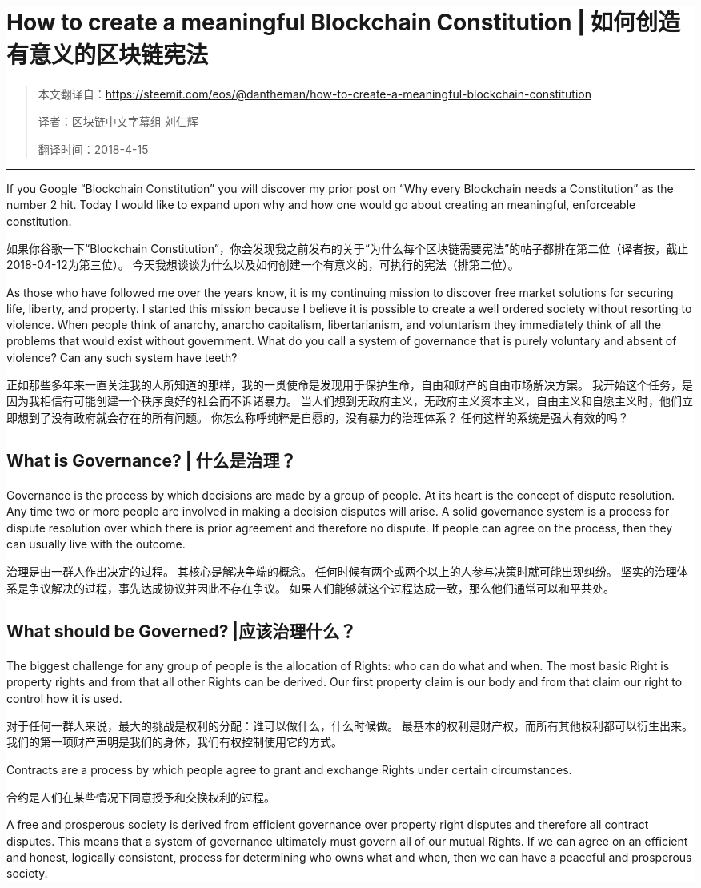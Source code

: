# How to create a meaningful Blockchain Constitution | 如何创造有意义的区块链宪法

>本文翻译自：https://steemit.com/eos/@dantheman/how-to-create-a-meaningful-blockchain-constitution
>
>译者：区块链中文字幕组 刘仁辉
>
>翻译时间：2018-4-15


----------

If you Google “Blockchain Constitution” you will discover my prior post on “Why every Blockchain needs a Constitution” as the number 2 hit. Today I would like to expand upon why and how one would go about creating an meaningful, enforceable constitution.

如果你谷歌一下“Blockchain Constitution”，你会发现我之前发布的关于“为什么每个区块链需要宪法”的帖子都排在第二位（译者按，截止2018-04-12为第三位）。 今天我想谈谈为什么以及如何创建一个有意义的，可执行的宪法（排第二位）。

As those who have followed me over the years know, it is my continuing mission to discover free market solutions for securing life, liberty, and property. I started this mission because I believe it is possible to create a well ordered society without resorting to violence. When people think of anarchy, anarcho capitalism, libertarianism, and voluntarism they immediately think of all the problems that would exist without government. What do you call a system of governance that is purely voluntary and absent of violence? Can any such system have teeth?

正如那些多年来一直关注我的人所知道的那样，我的一贯使命是发现用于保护生命，自由和财产的自由市场解决方案。 我开始这个任务，是因为我相信有可能创建一个秩序良好的社会而不诉诸暴力。 当人们想到无政府主义，无政府主义资本主义，自由主义和自愿主义时，他们立即想到了没有政府就会存在的所有问题。 你怎么称呼纯粹是自愿的，没有暴力的治理体系？ 任何这样的系统是强大有效的吗？

## What is Governance? | 什么是治理？

Governance is the process by which decisions are made by a group of people. At its heart is the concept of dispute resolution. Any time two or more people are involved in making a decision disputes will arise. A solid governance system is a process for dispute resolution over which there is prior agreement and therefore no dispute. If people can agree on the process, then they can usually live with the outcome.

治理是由一群人作出决定的过程。 其核心是解决争端的概念。 任何时候有两个或两个以上的人参与决策时就可能出现纠纷。 坚实的治理体系是争议解决的过程，事先达成协议并因此不存在争议。 如果人们能够就这个过程达成一致，那么他们通常可以和平共处。

## What should be Governed? |应该治理什么？

The biggest challenge for any group of people is the allocation of Rights: who can do what and when. The most basic Right is property rights and from that all other Rights can be derived. Our first property claim is our body and from that claim our right to control how it is used.

对于任何一群人来说，最大的挑战是权利的分配：谁可以做什么，什么时候做。 最基本的权利是财产权，而所有其他权利都可以衍生出来。 我们的第一项财产声明是我们的身体，我们有权控制使用它的方式。

Contracts are a process by which people agree to grant and exchange Rights under certain circumstances.

合约是人们在某些情况下同意授予和交换权利的过程。

A free and prosperous society is derived from efficient governance over property right disputes and therefore all contract disputes. This means that a system of governance ultimately must govern all of our mutual Rights. If we can agree on an efficient and honest, logically consistent, process for determining who owns what and when, then we can have a peaceful and prosperous society.
